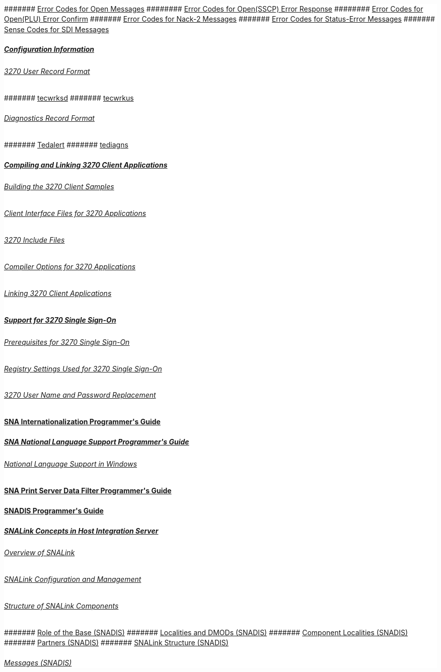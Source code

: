 ####### [Error Codes for Open Messages](error-codes-for-open-messages1.md)
######## [Error Codes for Open(SSCP) Error Response](error-codes-for-open-sscp-error-response2.md)
######## [Error Codes for Open(PLU) Error Confirm](error-codes-for-open-plu-error-confirm1.md)
####### [Error Codes for Nack-2 Messages](error-codes-for-nack-2-messages2.md)
####### [Error Codes for Status-Error Messages](error-codes-for-status-error-messages2.md)
####### [Sense Codes for SDI Messages](sense-codes-for-sdi-messages1.md)
##### [Configuration Information](configuration-information1.md)
###### [3270 User Record Format](3270-user-record-format2.md)
####### [tecwrksd](tecwrksd1.md)
####### [tecwrkus](tecwrkus1.md)
###### [Diagnostics Record Format](diagnostics-record-format1.md)
####### [Tedalert](tedalert2.md)
####### [tediagns](tediagns1.md)
##### [Compiling and Linking 3270 Client Applications](compiling-and-linking-3270-client-applications2.md)
###### [Building the 3270 Client Samples](building-the-3270-client-samples1.md)
###### [Client Interface Files for 3270 Applications](client-interface-files-for-3270-applications2.md)
###### [3270 Include Files](3270-include-files1.md)
###### [Compiler Options for 3270 Applications](compiler-options-for-3270-applications1.md)
###### [Linking 3270 Client Applications](linking-3270-client-applications1.md)
##### [Support for 3270 Single Sign-On](support-for-3270-single-sign-on2.md)
###### [Prerequisites for 3270 Single Sign-On](prerequisites-for-3270-single-sign-on2.md)
###### [Registry Settings Used for 3270 Single Sign-On](registry-settings-used-for-3270-single-sign-on2.md)
###### [3270 User Name and Password Replacement](3270-user-name-and-password-replacement1.md)
#### [SNA Internationalization Programmer's Guide](sna-internationalization-programmer-s-guide1.md)
##### [SNA National Language Support Programmer's Guide](sna-national-language-support-programmer-s-guide2.md)
###### [National Language Support in Windows](national-language-support-in-windows2.md)
#### [SNA Print Server Data Filter Programmer's Guide](sna-print-server-data-filter-programmer-s-guide2.md)
#### [SNADIS Programmer's Guide](snadis-programmer-s-guide1.md)
##### [SNALink Concepts in Host Integration Server](snalink-concepts-in-host-integration-server1.md)
###### [Overview of SNALink](overview-of-snalink1.md)
###### [SNALink Configuration and Management](snalink-configuration-and-management2.md)
###### [Structure of SNALink Components](structure-of-snalink-components1.md)
####### [Role of the Base (SNADIS)](role-of-the-base-snadis-1.md)
####### [Localities and DMODs (SNADIS)](localities-and-dmods-snadis-1.md)
####### [Component Localities (SNADIS)](component-localities-snadis-1.md)
####### [Partners (SNADIS)](partners-snadis-2.md)
####### [SNALink Structure (SNADIS)](snalink-structure-snadis-2.md)
###### [Messages (SNADIS)](messages-snadis-1.md)